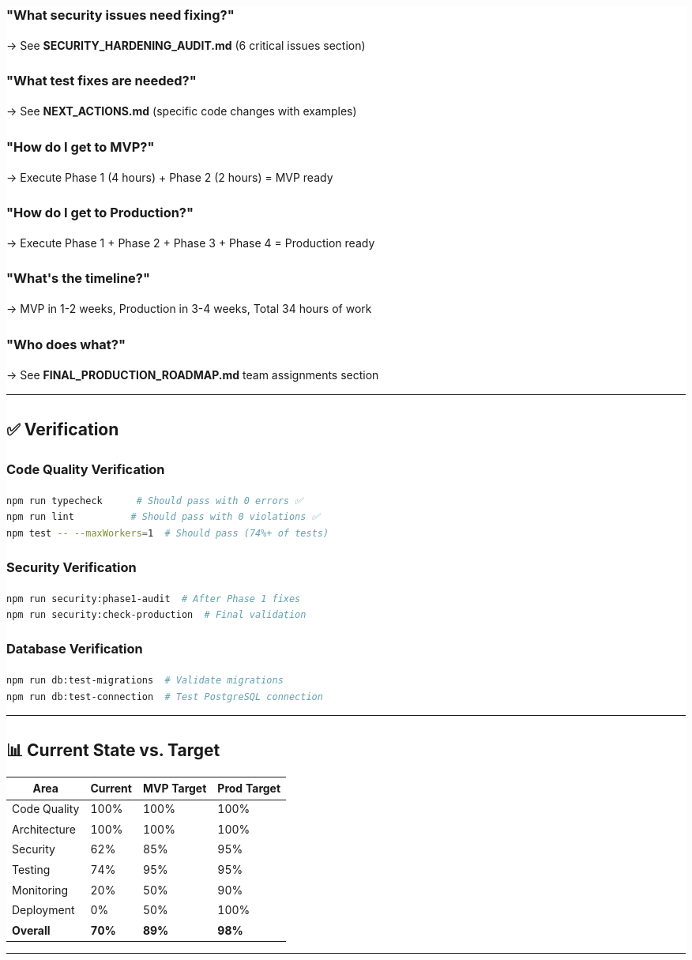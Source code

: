 ### "What security issues need fixing?"
→ See **SECURITY_HARDENING_AUDIT.md** (6 critical issues section)

### "What test fixes are needed?"
→ See **NEXT_ACTIONS.md** (specific code changes with examples)

### "How do I get to MVP?"
→ Execute Phase 1 (4 hours) + Phase 2 (2 hours) = MVP ready

### "How do I get to Production?"
→ Execute Phase 1 + Phase 2 + Phase 3 + Phase 4 = Production ready

### "What's the timeline?"
→ MVP in 1-2 weeks, Production in 3-4 weeks, Total 34 hours of work

### "Who does what?"
→ See **FINAL_PRODUCTION_ROADMAP.md** team assignments section

---

## ✅ Verification

### Code Quality Verification
```bash
npm run typecheck      # Should pass with 0 errors ✅
npm run lint          # Should pass with 0 violations ✅
npm test -- --maxWorkers=1  # Should pass (74%+ of tests)
```

### Security Verification
```bash
npm run security:phase1-audit  # After Phase 1 fixes
npm run security:check-production  # Final validation
```

### Database Verification
```bash
npm run db:test-migrations  # Validate migrations
npm run db:test-connection  # Test PostgreSQL connection
```

---

## 📊 Current State vs. Target

| Area | Current | MVP Target | Prod Target |
|------|---------|-----------|-------------|
| Code Quality | 100% | 100% | 100% |
| Architecture | 100% | 100% | 100% |
| Security | 62% | 85% | 95% |
| Testing | 74% | 95% | 95% |
| Monitoring | 20% | 50% | 90% |
| Deployment | 0% | 50% | 100% |
| **Overall** | **70%** | **89%** | **98%** |

---